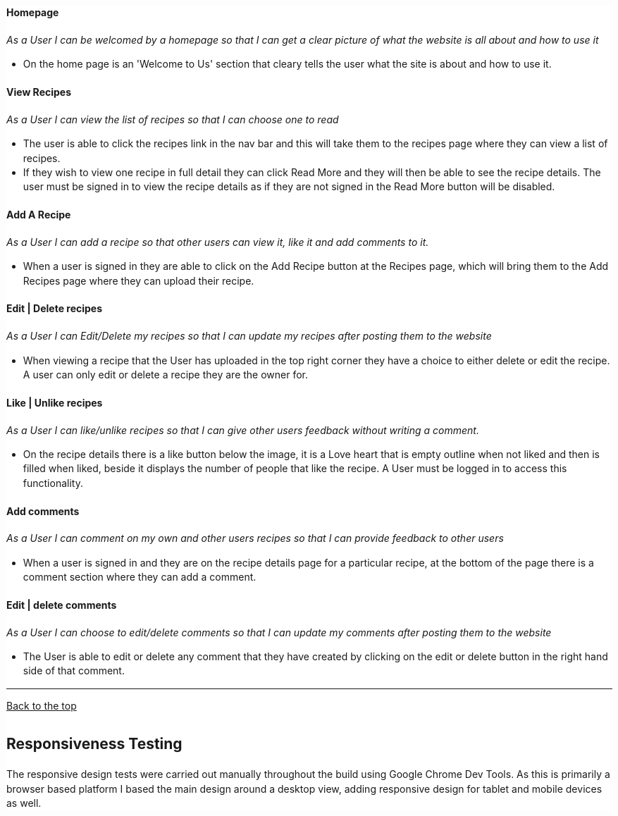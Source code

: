 #### Homepage
*As a User I can be welcomed by a homepage so that I can get a clear picture of what the website is all about and how to use it*
 - On the home page is an 'Welcome to Us' section that cleary tells the user what the site is about and how to use it.

#### View Recipes
*As a User I can view the list of recipes so that I can choose one to read*
- The user is able to click the recipes link in the nav bar and this will take them to the recipes page where they can view a list of recipes.
- If they wish to view one recipe in full detail they can click Read More and they will then be able to see the recipe details. The user must be signed in to view the recipe details as if they are not signed in the Read More button will be disabled.

#### Add A Recipe
*As a User I can add a recipe so that other users can view it, like it and add comments to it.*
- When a user is signed in they are able to click on the Add Recipe button at the Recipes page, which will bring them to the Add Recipes page where they can upload their recipe.

#### Edit | Delete recipes
*As a User I can Edit/Delete my recipes so that I can update my recipes after posting them to the website*
- When viewing a recipe that the User has uploaded in the top right corner they have a choice to either delete or edit the recipe. A user can only edit or delete a recipe they are the owner for.

#### Like | Unlike recipes
*As a User I can like/unlike recipes so that I can give other users feedback without writing a comment.*
- On the recipe details there is a like button below the image, it is a Love heart that is empty outline when not liked and then is filled when liked, beside it displays the number of people that like the recipe. A User must be logged in to access this functionality.

#### Add comments
*As a User I can comment on my own and other users recipes so that I can provide feedback to other users*
- When a user is signed in and they are on the recipe details page for a particular recipe, at the bottom of the page there is a comment section where they can add a comment.

#### Edit | delete comments
*As a User I can choose to edit/delete comments so that I can update my comments after posting them to the website*
- The User is able to edit or delete any comment that they have created by clicking on the edit or delete button in the right hand side of that comment.

---
[Back to the top](#table-of-contents)

## Responsiveness Testing

The responsive design tests were carried out manually throughout the build using Google Chrome Dev Tools. As this is primarily a browser based platform I based the main design around a desktop view, adding responsive design for tablet and mobile devices as well. 
